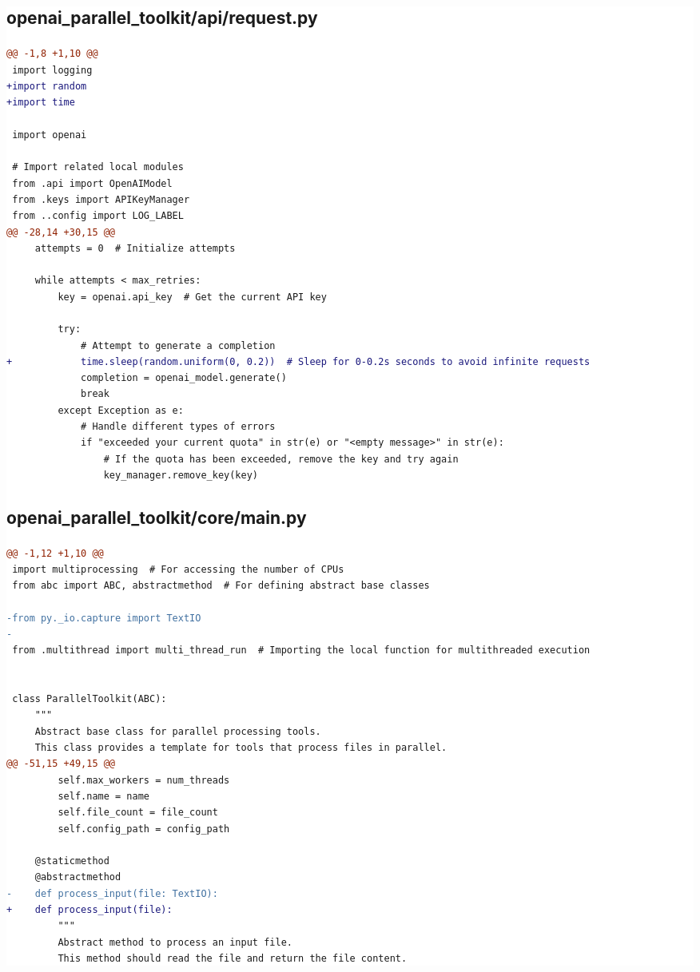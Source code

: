 ## openai_parallel_toolkit/api/request.py

```diff
@@ -1,8 +1,10 @@
 import logging
+import random
+import time
 
 import openai
 
 # Import related local modules
 from .api import OpenAIModel
 from .keys import APIKeyManager
 from ..config import LOG_LABEL
@@ -28,14 +30,15 @@
     attempts = 0  # Initialize attempts
 
     while attempts < max_retries:
         key = openai.api_key  # Get the current API key
 
         try:
             # Attempt to generate a completion
+            time.sleep(random.uniform(0, 0.2))  # Sleep for 0-0.2s seconds to avoid infinite requests
             completion = openai_model.generate()
             break
         except Exception as e:
             # Handle different types of errors
             if "exceeded your current quota" in str(e) or "<empty message>" in str(e):
                 # If the quota has been exceeded, remove the key and try again
                 key_manager.remove_key(key)
```

## openai_parallel_toolkit/core/main.py

```diff
@@ -1,12 +1,10 @@
 import multiprocessing  # For accessing the number of CPUs
 from abc import ABC, abstractmethod  # For defining abstract base classes
 
-from py._io.capture import TextIO
-
 from .multithread import multi_thread_run  # Importing the local function for multithreaded execution
 
 
 class ParallelToolkit(ABC):
     """
     Abstract base class for parallel processing tools.
     This class provides a template for tools that process files in parallel.
@@ -51,15 +49,15 @@
         self.max_workers = num_threads
         self.name = name
         self.file_count = file_count
         self.config_path = config_path
 
     @staticmethod
     @abstractmethod
-    def process_input(file: TextIO):
+    def process_input(file):
         """
         Abstract method to process an input file.
         This method should read the file and return the file content.
```
